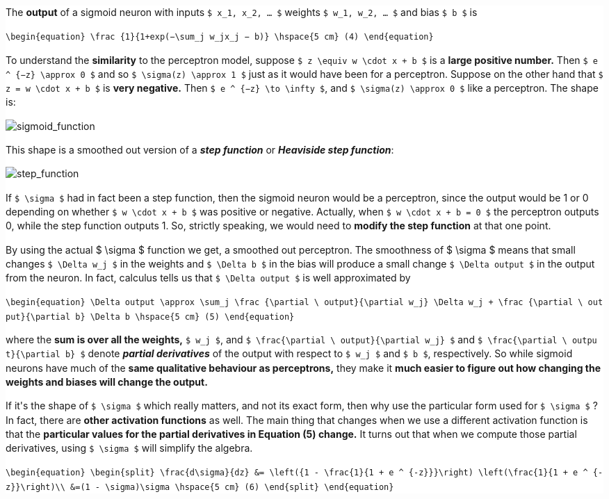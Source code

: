 The **output** of a sigmoid neuron with inputs `$ x_1, x_2, … $` weights `$ w_1, w_2, … $` and bias `$ b $` is

`
\begin{equation}
	\frac {1}{1+exp(−\sum_j w_jx_j − b)}
\hspace{5 cm} (4)
\end{equation}
`

To understand the **similarity** to the perceptron model, suppose `$ z \equiv w \cdot x + b $` is a **large positive number.** Then `$ e ^ {−z} \approx 0 $` and so `$ \sigma(z) \approx 1 $` just as it would have been for a perceptron. Suppose on the other hand that `$ z = w \cdot x + b $` is **very negative.** Then `$ e ^ {−z} \to \infty $`, and `$ \sigma(z) \approx 0 $` like a perceptron. The shape is:

![sigmoid_function](https://lh3.googleusercontent.com/-WNMDpgwcC7I/VYk-QEgs9DI/AAAAAAAAAT8/MKuAMcVDYcM/s0/sigmoid_function.png "sigmoid_function.png")

This shape is a smoothed out version of a ***step function*** or ***Heaviside step function***:


![step_function](https://lh3.googleusercontent.com/-lIMAxDaKs5U/VYlCQHeg_1I/AAAAAAAAAUM/gQwIY5OWpAo/s0/step_function.png "step_function")

If `$ \sigma $` had in fact been a step function, then the sigmoid neuron would be a perceptron, since the output would be 1 or 0 depending on whether `$ w \cdot x + b $` was positive or negative. Actually, when `$ w \cdot x + b = 0 $` the perceptron outputs 0, while the step function outputs 1. So, strictly speaking, we would need to **modify the step function** at that one point.

By using the actual $ \sigma $ function we get, a smoothed out perceptron. The smoothness of $ \sigma $ means that small changes `$ \Delta w_j $` in the weights and `$ \Delta b $` in the bias will produce a small change `$ \Delta output $` in the output from the neuron. In fact, calculus tells us that `$ \Delta output $` is well approximated by

`
\begin{equation}
	\Delta output \approx \sum_j
	\frac {\partial \ output}{\partial w_j} \Delta w_j +
	\frac {\partial \ output}{\partial b} \Delta b
\hspace{5 cm} (5)
\end{equation}
`

where the **sum is over all the weights,** `$ w_j $`, and `$ \frac{\partial \ output}{\partial w_j} $` and `$ \frac{\partial \ output}{\partial b} $` denote ***partial derivatives*** of the output with respect to `$ w_j $` and `$ b $`, respectively. So while sigmoid neurons have much of the **same qualitative behaviour as perceptrons,** they make it **much easier to figure out how changing the weights and biases will change the output.**

If it's the shape of `$ \sigma $` which really matters, and not its exact form, then why use the particular form used for `$ \sigma $` ? In fact,  there are **other activation functions** as well. The main thing that changes when we use a different activation function is that the **particular values for the partial derivatives in Equation (5) change.** It turns out that when we compute those partial derivatives, using `$ \sigma $` will simplify the algebra.

`
\begin{equation}
	\begin{split}
		\frac{d\sigma}{dz} &= \left({1 - \frac{1}{1 + e ^ {-z}}}\right)
		\left(\frac{1}{1 + e ^ {-z}}\right)\\
		&=(1 - \sigma)\sigma
\hspace{5 cm} (6)
        \end{split}
\end{equation}
`
